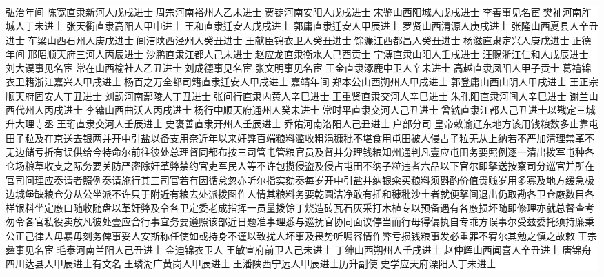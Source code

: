 弘治年间
陈宽直隶新河人戊戌进士
周宗河南裕州人乙未进士
贾锭河南安阳人戊戌进士
宋鉴山西阳城人戊戌进士
李善事见名宦
樊祉河南胙城人丁未进士
张天衢直隶高阳人甲申进士
王和直隶迁安人戊戌进士
郭庸直隶迁安人甲辰进士
罗贤山西清源人庚戌进士
张隆山西夏县人辛丑进士
车梁山西石州人庚戌进士
闾洁陕西泾州人癸丑进士
王献臣锦衣卫人癸丑进士
馀濂江西都昌人癸丑进士
杨滋直隶定兴人庚戌进士
正德年间
邢昭顺天府三河人丙辰进士
沙鹏直隶江都人己未进士
赵应龙直隶衡水人己酉贡士
宁溥直隶山阳人壬戌进士
汪赐浙江仁和人戊辰进士
刘大谟事见名宦
常在山西榆社人乙丑进士
刘成德事见名宦
张文明事见名宦
王金直隶涿鹿中卫人辛未进士
高越直隶凤阳人甲子贡士
葛禬锦衣卫籍浙江嘉兴人甲戌进士
杨百之万全都司籍直隶迁安人甲戌进士
嘉靖年间
郑本公山西朔州人甲戌进士
郭登庸山西山阴人甲戌进士
王正宗顺天府固安人丁丑进士
刘訒河南鄢陵人丁丑进士
张问行直隶内黄人辛巳进士
王重贤直隶交河人辛巳进士
朱孔阳直隶河间人辛巳进士
谢兰山西代州人丙戌进士
李镛山西曲沃人丙戌进士
杨行中顺天府通州人癸未进士
常时平直隶交河人己丑进士
曾铣直隶江都人己丑进士以戡定三城升大理寺丞
王珩直隶交河人壬辰进士
史褒善直隶开州人壬辰进士
乔佑河南洛阳人己丑进士
户部分司
皇帝敕谕辽东地方该用钱粮数多止靠屯田子粒及在京送去银两并开中引盐以备支用奈近年以来奸弊百端粮料滥收粗浥穅秕不堪食用屯田被人侵占子粒无从上纳若不严加清理禁革不无边储亏折有误供给今特命尔前往彼处总理督同都布按三司管屯管粮官员及督并分理钱粮知州通判凡壹应屯田务要照例逐一清出拨军屯种各仓场粮草收支之际务要关防严密除奸革弊禁约官吏军民人等不许包揽侵盗及侵占屯田不纳子粒违者六品以下官尔即拏送按察司分巡官并所在官司问理应奏请者照例奏请施行其三司官若有因循怠忽亦听尔指实劾奏每岁开中引盐并纳银籴买粮料须斟酌价值贵贱岁用多寡及地方缓急极边城堡缺粮仓分从公坐派不许只于附近有粮去处派拨图作人情其粮料务要乾圆洁净敢有插和穅秕沙土者就便拏间退出仍取勘各卫仓廒数目各样银料坐定廒口随收随盘以革奸弊及令各卫定委老成指挥一员量拨馀丁烧造砖瓦石灰采打木植专以预备遇有各廒损坏随即修理亦就总督查考勿令各官私役卖放凡彼处壹应合行事宜务要遵照该部近日题准事理悉与巡抚官协同面议停当而行毋得偏执自专乖方误事尔受兹委托须持廉秉公正己律人毋暴毋刻务俾事妥人安斯称任使如或持身不谨以致扰人坏事及畏势听嘱容情作弊亏损钱粮事发必重罪不宥尔其勉之慎之故敕
王宗彝事见名宦
毛泰河南兰阳人己丑进士
金迪锦衣卫人
王敏宣府前卫人己未进士
丁绅山西朔州人壬戌进士
赵仲辉山西闻喜人辛丑进士
唐锦舟四川达县人甲辰进士有文名
王璘湖广黄岗人甲辰进士
王潘陕西宁远人甲辰进士历升副使
史学应天府溧阳人丁未进士